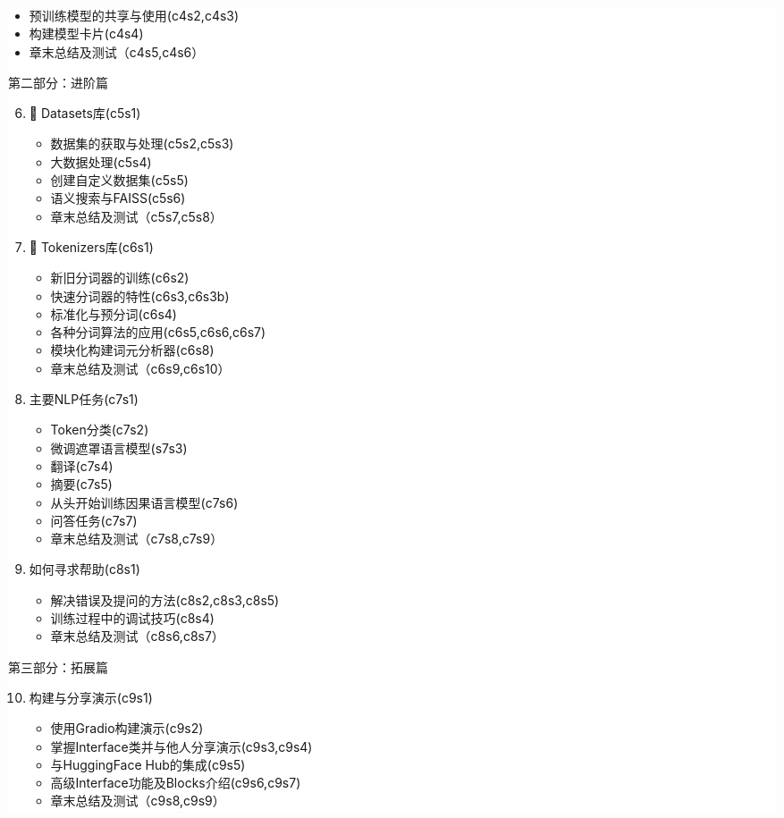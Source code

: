    - 预训练模型的共享与使用(c4s2,c4s3)
   - 构建模型卡片(c4s4)
   - 章末总结及测试（c4s5,c4s6）

第二部分：进阶篇

6. 🤗 Datasets库(c5s1)

   - 数据集的获取与处理(c5s2,c5s3)
   - 大数据处理(c5s4)
   - 创建自定义数据集(c5s5)
   - 语义搜索与FAISS(c5s6)
   - 章末总结及测试（c5s7,c5s8）
7. 🤗 Tokenizers库(c6s1)

   - 新旧分词器的训练(c6s2)
   - 快速分词器的特性(c6s3,c6s3b)
   - 标准化与预分词(c6s4)
   - 各种分词算法的应用(c6s5,c6s6,c6s7)
   - 模块化构建词元分析器(c6s8)
   - 章末总结及测试（c6s9,c6s10）
8. 主要NLP任务(c7s1)

   - Token分类(c7s2)
   - 微调遮罩语言模型(s7s3)
   - 翻译(c7s4)
   - 摘要(c7s5)
   - 从头开始训练因果语言模型(c7s6)
   - 问答任务(c7s7)
   - 章末总结及测试（c7s8,c7s9）
9. 如何寻求帮助(c8s1)

   - 解决错误及提问的方法(c8s2,c8s3,c8s5)
   - 训练过程中的调试技巧(c8s4)
   - 章末总结及测试（c8s6,c8s7）

第三部分：拓展篇

10. 构建与分享演示(c9s1)

    - 使用Gradio构建演示(c9s2)
    - 掌握Interface类并与他人分享演示(c9s3,c9s4)
    - 与HuggingFace Hub的集成(c9s5)
    - 高级Interface功能及Blocks介绍(c9s6,c9s7)
    - 章末总结及测试（c9s8,c9s9）
